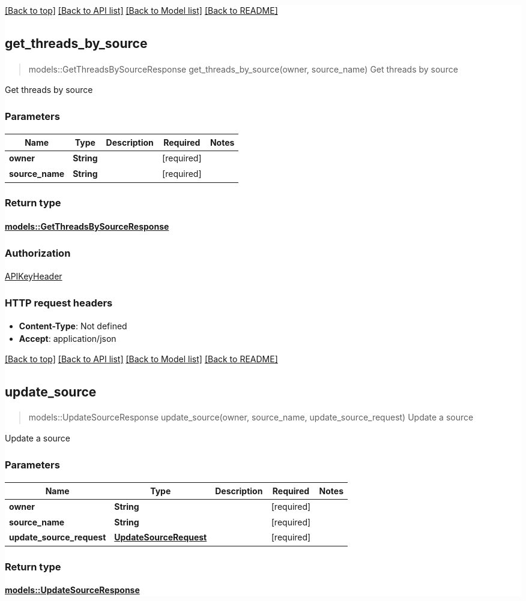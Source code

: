 [[Back to top]](#) [[Back to API list]](../README.md#documentation-for-api-endpoints) [[Back to Model list]](../README.md#documentation-for-models) [[Back to README]](../README.md)


## get_threads_by_source

> models::GetThreadsBySourceResponse get_threads_by_source(owner, source_name)
Get threads by source

Get threads by source

### Parameters


Name | Type | Description  | Required | Notes
------------- | ------------- | ------------- | ------------- | -------------
**owner** | **String** |  | [required] |
**source_name** | **String** |  | [required] |

### Return type

[**models::GetThreadsBySourceResponse**](GetThreadsBySourceResponse.md)

### Authorization

[APIKeyHeader](../README.md#APIKeyHeader)

### HTTP request headers

- **Content-Type**: Not defined
- **Accept**: application/json

[[Back to top]](#) [[Back to API list]](../README.md#documentation-for-api-endpoints) [[Back to Model list]](../README.md#documentation-for-models) [[Back to README]](../README.md)


## update_source

> models::UpdateSourceResponse update_source(owner, source_name, update_source_request)
Update a source

Update a source

### Parameters


Name | Type | Description  | Required | Notes
------------- | ------------- | ------------- | ------------- | -------------
**owner** | **String** |  | [required] |
**source_name** | **String** |  | [required] |
**update_source_request** | [**UpdateSourceRequest**](UpdateSourceRequest.md) |  | [required] |

### Return type

[**models::UpdateSourceResponse**](UpdateSourceResponse.md)
